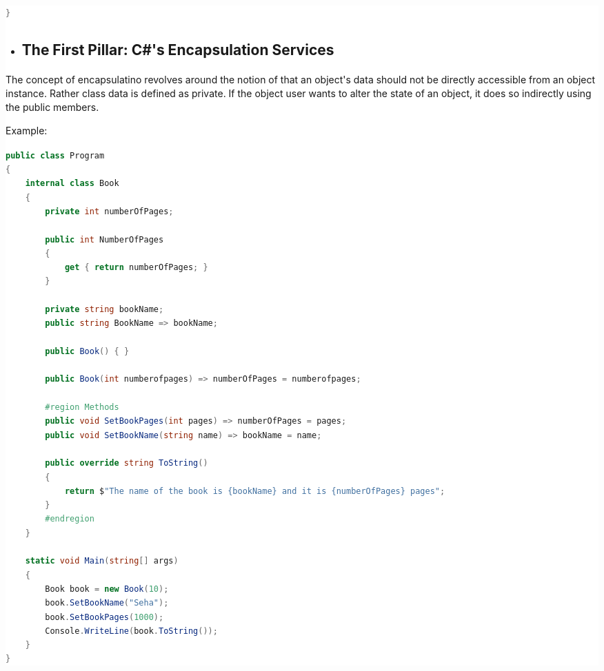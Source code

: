 ```csharp
}
```
- ## The First Pillar: C#'s Encapsulation Services
The concept of encapsulatino revolves around the notion of that an object's data should not be directly accessible from an object instance. Rather class data is defined as private. If the object user wants to alter the state of an object, it does so indirectly using the public members. 

Example:
```csharp
public class Program
{
    internal class Book
    {
        private int numberOfPages;

        public int NumberOfPages
        {
            get { return numberOfPages; }
        }

        private string bookName;
        public string BookName => bookName;

        public Book() { }

        public Book(int numberofpages) => numberOfPages = numberofpages;

        #region Methods
        public void SetBookPages(int pages) => numberOfPages = pages;
        public void SetBookName(string name) => bookName = name;

        public override string ToString()
        {
            return $"The name of the book is {bookName} and it is {numberOfPages} pages";
        }
        #endregion
    }

    static void Main(string[] args)
    {
        Book book = new Book(10);
        book.SetBookName("Seha");
        book.SetBookPages(1000);
        Console.WriteLine(book.ToString());
    }
}
```
</summary></details>